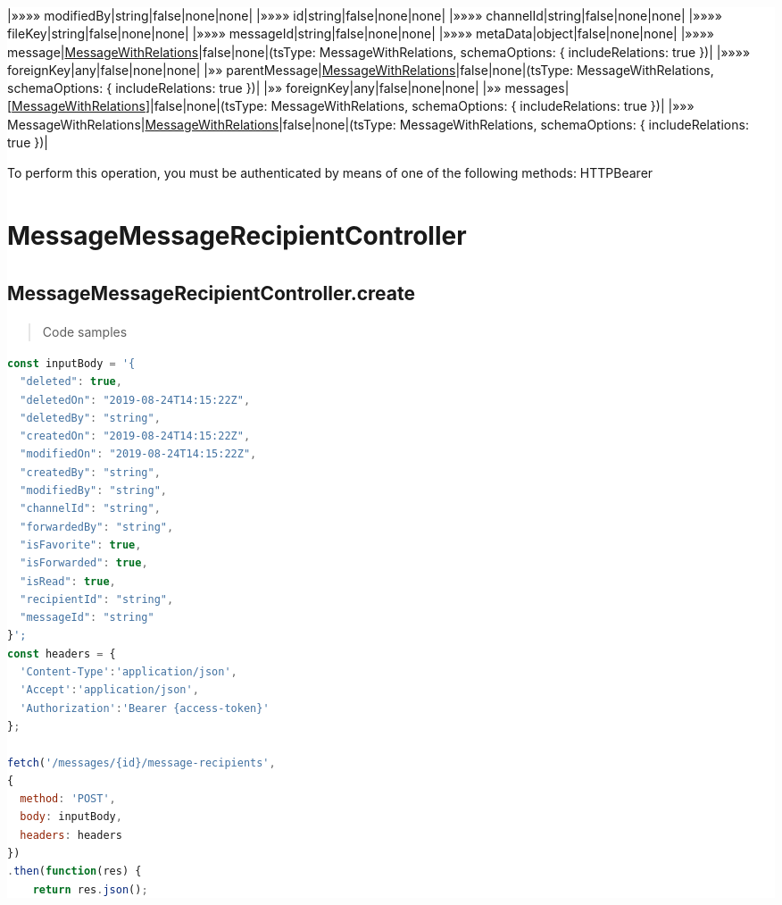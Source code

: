 |»»»» modifiedBy|string|false|none|none|
|»»»» id|string|false|none|none|
|»»»» channelId|string|false|none|none|
|»»»» fileKey|string|false|none|none|
|»»»» messageId|string|false|none|none|
|»»»» metaData|object|false|none|none|
|»»»» message|[MessageWithRelations](#schemamessagewithrelations)|false|none|(tsType: MessageWithRelations, schemaOptions: { includeRelations: true })|
|»»»» foreignKey|any|false|none|none|
|»» parentMessage|[MessageWithRelations](#schemamessagewithrelations)|false|none|(tsType: MessageWithRelations, schemaOptions: { includeRelations: true })|
|»» foreignKey|any|false|none|none|
|»» messages|[[MessageWithRelations](#schemamessagewithrelations)]|false|none|(tsType: MessageWithRelations, schemaOptions: { includeRelations: true })|
|»»» MessageWithRelations|[MessageWithRelations](#schemamessagewithrelations)|false|none|(tsType: MessageWithRelations, schemaOptions: { includeRelations: true })|

<aside class="warning">
To perform this operation, you must be authenticated by means of one of the following methods:
HTTPBearer
</aside>

<h1 id="chat-service-messagemessagerecipientcontroller">MessageMessageRecipientController</h1>

## MessageMessageRecipientController.create

<a id="opIdMessageMessageRecipientController.create"></a>

> Code samples

```javascript
const inputBody = '{
  "deleted": true,
  "deletedOn": "2019-08-24T14:15:22Z",
  "deletedBy": "string",
  "createdOn": "2019-08-24T14:15:22Z",
  "modifiedOn": "2019-08-24T14:15:22Z",
  "createdBy": "string",
  "modifiedBy": "string",
  "channelId": "string",
  "forwardedBy": "string",
  "isFavorite": true,
  "isForwarded": true,
  "isRead": true,
  "recipientId": "string",
  "messageId": "string"
}';
const headers = {
  'Content-Type':'application/json',
  'Accept':'application/json',
  'Authorization':'Bearer {access-token}'
};

fetch('/messages/{id}/message-recipients',
{
  method: 'POST',
  body: inputBody,
  headers: headers
})
.then(function(res) {
    return res.json();
```